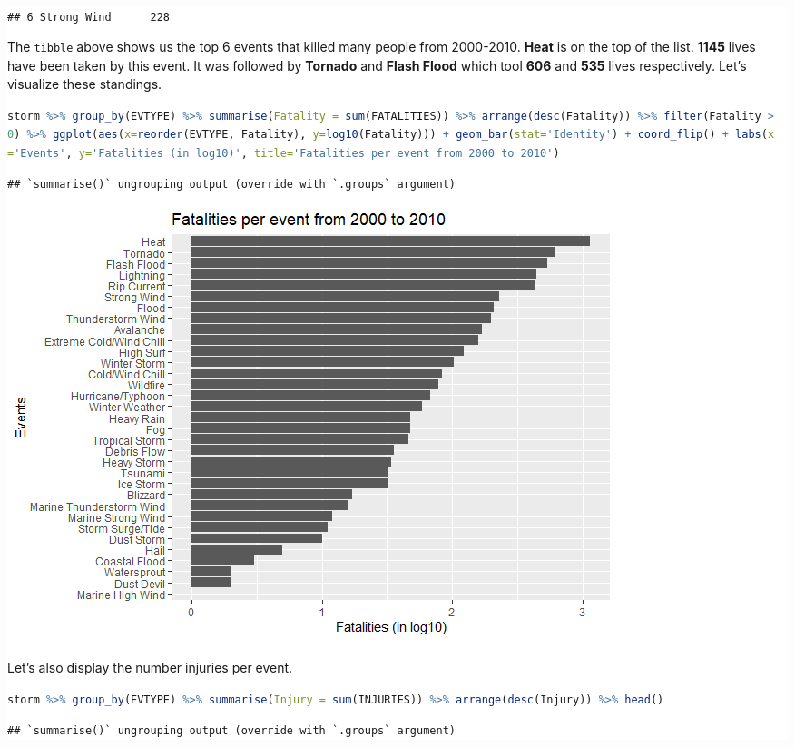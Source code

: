     ## 6 Strong Wind      228

The `tibble` above shows us the top 6 events that killed many people
from 2000-2010. **Heat** is on the top of the list. **1145** lives have
been taken by this event. It was followed by **Tornado** and **Flash
Flood** which tool **606** and **535** lives respectively. Let’s
visualize these standings.

``` r
storm %>% group_by(EVTYPE) %>% summarise(Fatality = sum(FATALITIES)) %>% arrange(desc(Fatality)) %>% filter(Fatality > 0) %>% ggplot(aes(x=reorder(EVTYPE, Fatality), y=log10(Fatality))) + geom_bar(stat='Identity') + coord_flip() + labs(x='Events', y='Fatalities (in log10)', title='Fatalities per event from 2000 to 2010')
```

    ## `summarise()` ungrouping output (override with `.groups` argument)

![](Most-impactful-event-in-2000-2010_files/figure-gfm/unnamed-chunk-18-1.png)

Let’s also display the number injuries per event.

``` r
storm %>% group_by(EVTYPE) %>% summarise(Injury = sum(INJURIES)) %>% arrange(desc(Injury)) %>% head()
```

    ## `summarise()` ungrouping output (override with `.groups` argument)
